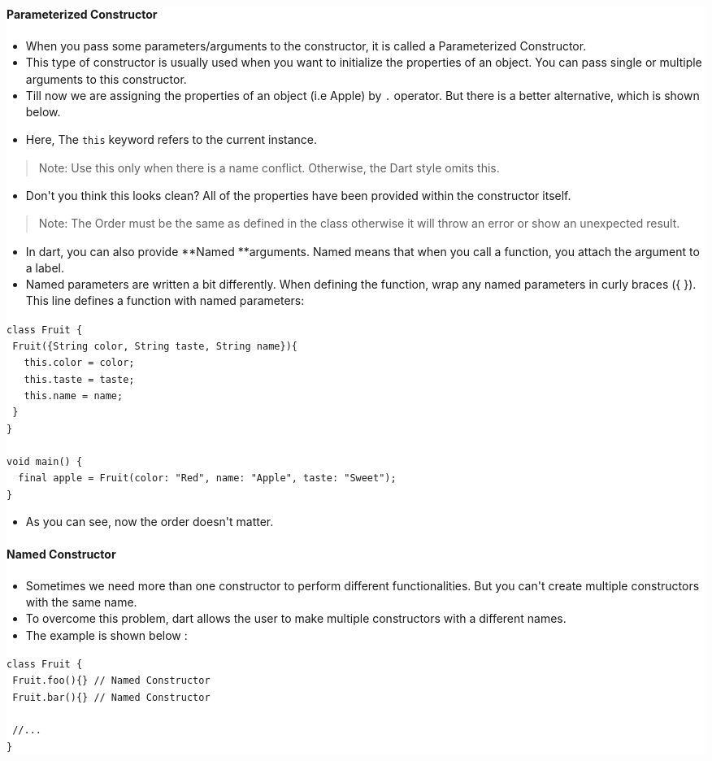 #### Parameterized Constructor
- When you pass some parameters/arguments to the constructor, it is called a Parameterized Constructor.
- This type of constructor is usually used when you want to initialize the properties of an object. You can pass single or multiple arguments to this constructor.
- Till now we are assigning the properties of an object (i.e Apple) by `.` operator. But there is a better alternative, which is shown below.


<iframe style="width:100%;height:400px;" src="https://dartpad.dev/embed-inline.html?id=3642de7e1488fdd16112c164d76ff355&split=80&theme=dark"></iframe>

- Here, The `this` keyword refers to the current instance.
> Note:  Use this only when there is a name conflict. Otherwise, the Dart style omits this.

- Don't you think this looks clean? All of the properties have been provided within the constructor itself.

> Note: The Order must be the same as defined in the class otherwise it will throw an error or show an unexpected result.

- In dart, you can also provide **Named **arguments. Named means that when you call a function, you attach the argument to a label.
- Named parameters are written a bit differently. When defining the function, wrap any named parameters in curly braces ({ }). This line defines a function with named parameters:

```
class Fruit {
 Fruit({String color, String taste, String name}){
   this.color = color;
   this.taste = taste;
   this.name = name;
 }
}

void main() {
  final apple = Fruit(color: "Red", name: "Apple", taste: "Sweet");
}
```
- As you can see, now the order doesn't matter.


#### Named Constructor
- Sometimes we need more than one constructor to perform different functionalities. But you can't create multiple constructors with the same name.
- To overcome this problem, dart allows the user to make multiple constructors with a different names.
- The example is shown below :

```
class Fruit { 
 Fruit.foo(){} // Named Constructor
 Fruit.bar(){} // Named Constructor
 
 //...
}
```
